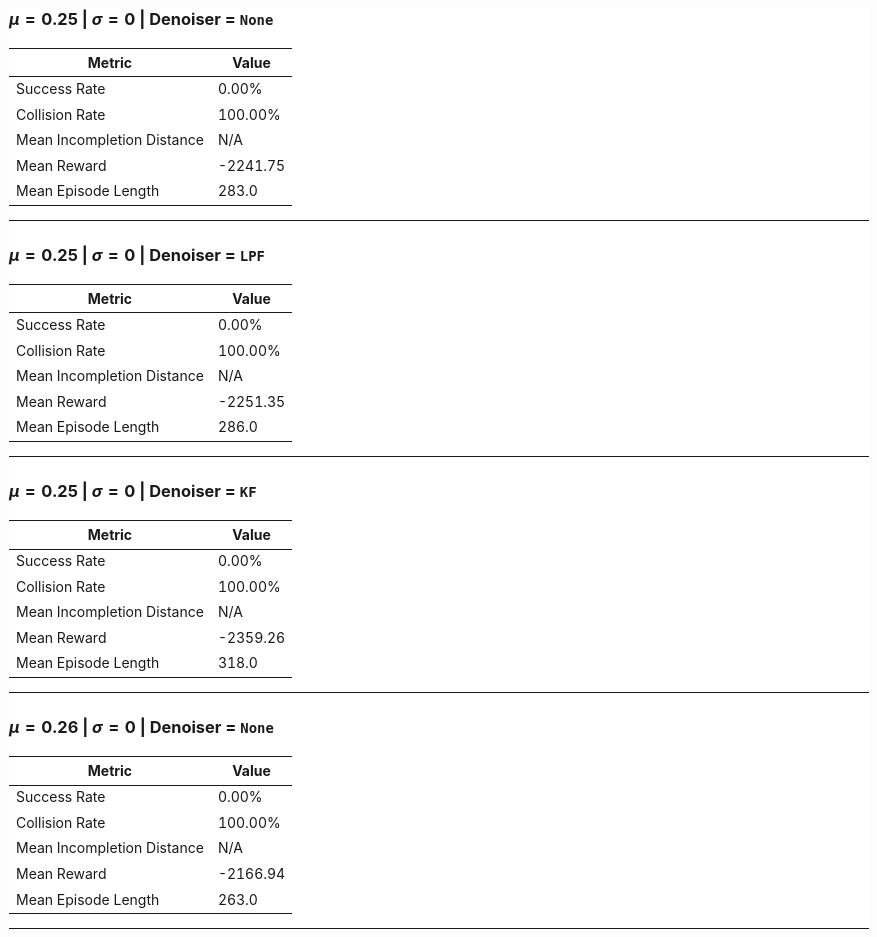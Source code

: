 ### $\mu = 0.25$ | $\sigma = 0$ | Denoiser = `None`

| Metric                     | Value    |
|----------------------------|----------|
| Success Rate               | 0.00%    |
| Collision Rate             | 100.00%  |
| Mean Incompletion Distance | N/A      |
| Mean Reward                | -2241.75 |
| Mean Episode Length        | 283.0    |
---

### $\mu = 0.25$ | $\sigma = 0$ | Denoiser = `LPF`

| Metric                     | Value    |
|----------------------------|----------|
| Success Rate               | 0.00%    |
| Collision Rate             | 100.00%  |
| Mean Incompletion Distance | N/A      |
| Mean Reward                | -2251.35 |
| Mean Episode Length        | 286.0    |
---

### $\mu = 0.25$ | $\sigma = 0$ | Denoiser = `KF`

| Metric                     | Value    |
|----------------------------|----------|
| Success Rate               | 0.00%    |
| Collision Rate             | 100.00%  |
| Mean Incompletion Distance | N/A      |
| Mean Reward                | -2359.26 |
| Mean Episode Length        | 318.0    |
---

### $\mu = 0.26$ | $\sigma = 0$ | Denoiser = `None`

| Metric                     | Value    |
|----------------------------|----------|
| Success Rate               | 0.00%    |
| Collision Rate             | 100.00%  |
| Mean Incompletion Distance | N/A      |
| Mean Reward                | -2166.94 |
| Mean Episode Length        | 263.0    |
---
